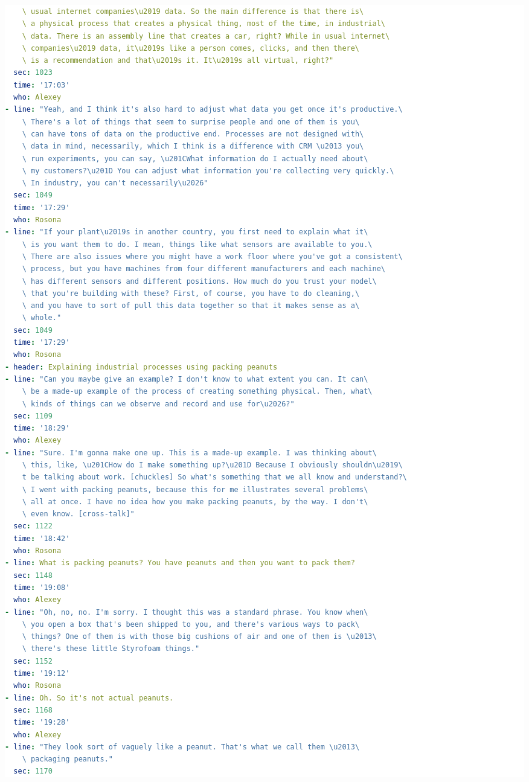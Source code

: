 ```yaml
    \ usual internet companies\u2019 data. So the main difference is that there is\
    \ a physical process that creates a physical thing, most of the time, in industrial\
    \ data. There is an assembly line that creates a car, right? While in usual internet\
    \ companies\u2019 data, it\u2019s like a person comes, clicks, and then there\
    \ is a recommendation and that\u2019s it. It\u2019s all virtual, right?"
  sec: 1023
  time: '17:03'
  who: Alexey
- line: "Yeah, and I think it's also hard to adjust what data you get once it's productive.\
    \ There's a lot of things that seem to surprise people and one of them is you\
    \ can have tons of data on the productive end. Processes are not designed with\
    \ data in mind, necessarily, which I think is a difference with CRM \u2013 you\
    \ run experiments, you can say, \u201CWhat information do I actually need about\
    \ my customers?\u201D You can adjust what information you're collecting very quickly.\
    \ In industry, you can't necessarily\u2026"
  sec: 1049
  time: '17:29'
  who: Rosona
- line: "If your plant\u2019s in another country, you first need to explain what it\
    \ is you want them to do. I mean, things like what sensors are available to you.\
    \ There are also issues where you might have a work floor where you've got a consistent\
    \ process, but you have machines from four different manufacturers and each machine\
    \ has different sensors and different positions. How much do you trust your model\
    \ that you're building with these? First, of course, you have to do cleaning,\
    \ and you have to sort of pull this data together so that it makes sense as a\
    \ whole."
  sec: 1049
  time: '17:29'
  who: Rosona
- header: Explaining industrial processes using packing peanuts
- line: "Can you maybe give an example? I don't know to what extent you can. It can\
    \ be a made-up example of the process of creating something physical. Then, what\
    \ kinds of things can we observe and record and use for\u2026?"
  sec: 1109
  time: '18:29'
  who: Alexey
- line: "Sure. I'm gonna make one up. This is a made-up example. I was thinking about\
    \ this, like, \u201CHow do I make something up?\u201D Because I obviously shouldn\u2019\
    t be talking about work. [chuckles] So what's something that we all know and understand?\
    \ I went with packing peanuts, because this for me illustrates several problems\
    \ all at once. I have no idea how you make packing peanuts, by the way. I don't\
    \ even know. [cross-talk]"
  sec: 1122
  time: '18:42'
  who: Rosona
- line: What is packing peanuts? You have peanuts and then you want to pack them?
  sec: 1148
  time: '19:08'
  who: Alexey
- line: "Oh, no, no. I'm sorry. I thought this was a standard phrase. You know when\
    \ you open a box that's been shipped to you, and there's various ways to pack\
    \ things? One of them is with those big cushions of air and one of them is \u2013\
    \ there's these little Styrofoam things."
  sec: 1152
  time: '19:12'
  who: Rosona
- line: Oh. So it's not actual peanuts.
  sec: 1168
  time: '19:28'
  who: Alexey
- line: "They look sort of vaguely like a peanut. That's what we call them \u2013\
    \ packaging peanuts."
  sec: 1170
```